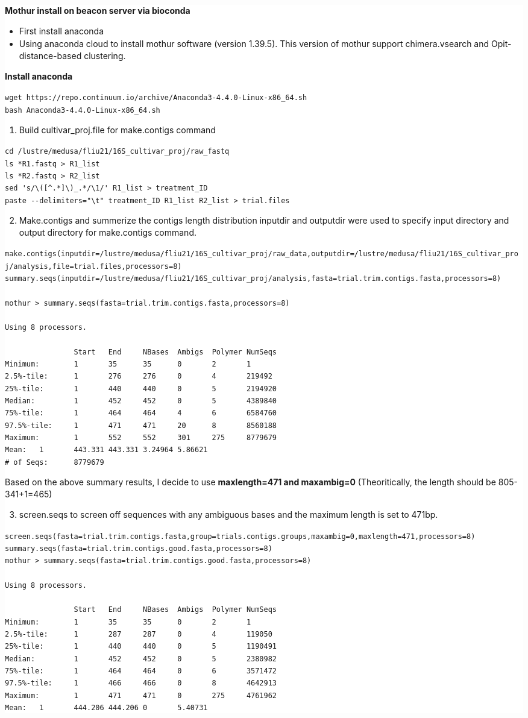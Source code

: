 **Mothur install on beacon server via bioconda**
- First install anaconda
- Using anaconda cloud to install mothur software (version 1.39.5). This version of mothur support chimera.vsearch and Opit-distance-based clustering.

**Install anaconda**
```
wget https://repo.continuum.io/archive/Anaconda3-4.4.0-Linux-x86_64.sh
bash Anaconda3-4.4.0-Linux-x86_64.sh
```


1) Build cultivar_proj.file for make.contigs command
```
cd /lustre/medusa/fliu21/16S_cultivar_proj/raw_fastq
ls *R1.fastq > R1_list
ls *R2.fastq > R2_list
sed 's/\([^.*]\)_.*/\1/' R1_list > treatment_ID
paste --delimiters="\t" treatment_ID R1_list R2_list > trial.files
```
2) Make.contigs and summerize the contigs length distribution
inputdir and outputdir were used to specify input directory and output directory for make.contigs command.
```
make.contigs(inputdir=/lustre/medusa/fliu21/16S_cultivar_proj/raw_data,outputdir=/lustre/medusa/fliu21/16S_cultivar_proj/analysis,file=trial.files,processors=8)
summary.seqs(inputdir=/lustre/medusa/fliu21/16S_cultivar_proj/analysis,fasta=trial.trim.contigs.fasta,processors=8)

mothur > summary.seqs(fasta=trial.trim.contigs.fasta,processors=8)

Using 8 processors.

                Start   End     NBases  Ambigs  Polymer NumSeqs
Minimum:        1       35      35      0       2       1
2.5%-tile:      1       276     276     0       4       219492
25%-tile:       1       440     440     0       5       2194920
Median:         1       452     452     0       5       4389840
75%-tile:       1       464     464     4       6       6584760
97.5%-tile:     1       471     471     20      8       8560188
Maximum:        1       552     552     301     275     8779679
Mean:   1       443.331 443.331 3.24964 5.86621
# of Seqs:      8779679
```

Based on the above summary results, I decide to use **maxlength=471 and maxambig=0** (Theoritically, the length should be 805-341+1=465)

3) screen.seqs to screen off sequences with any ambiguous bases and the maximum length is set to 471bp.

```
screen.seqs(fasta=trial.trim.contigs.fasta,group=trials.contigs.groups,maxambig=0,maxlength=471,processors=8)
summary.seqs(fasta=trial.trim.contigs.good.fasta,processors=8)
mothur > summary.seqs(fasta=trial.trim.contigs.good.fasta,processors=8)

Using 8 processors.

                Start   End     NBases  Ambigs  Polymer NumSeqs
Minimum:        1       35      35      0       2       1
2.5%-tile:      1       287     287     0       4       119050
25%-tile:       1       440     440     0       5       1190491
Median:         1       452     452     0       5       2380982
75%-tile:       1       464     464     0       6       3571472
97.5%-tile:     1       466     466     0       8       4642913
Maximum:        1       471     471     0       275     4761962
Mean:   1       444.206 444.206 0       5.40731
```